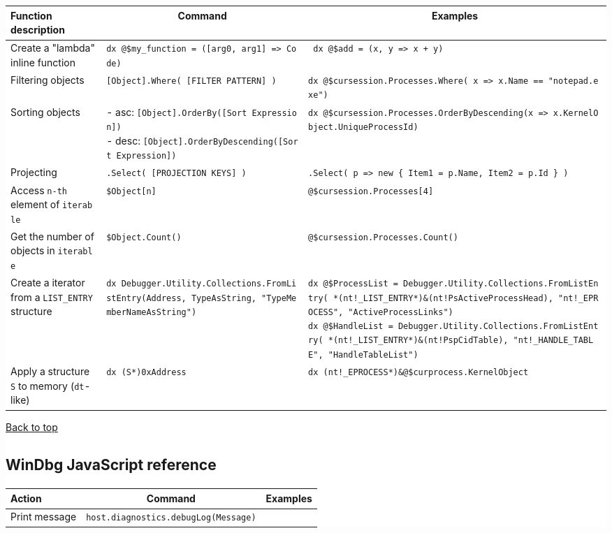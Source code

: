| Function description                            | Command                                                                                                     | Examples                                                                                                                                                                                                                                                                                            |
| :---------------------------------------------- | ----------------------------------------------------------------------------------------------------------- | --------------------------------------------------------------------------------------------------------------------------------------------------------------------------------------------------------------------------------------------------------------------------------------------------- |
| Create a "lambda" inline function               | `dx @$my_function = ([arg0, arg1] => Code)`                                                                 | ` dx @$add = (x, y => x + y)`                                                                                                                                                                                                                                                                       |
| Filtering objects                               | `[Object].Where( [FILTER PATTERN] )`                                                                        | `dx @$cursession.Processes.Where( x => x.Name == "notepad.exe")`                                                                                                                                                                                                                                    |
| Sorting objects                                 | - asc: `[Object].OrderBy([Sort Expression])`<br>- desc: `[Object].OrderByDescending([Sort Expression])`<br> | `dx @$cursession.Processes.OrderByDescending(x => x.KernelObject.UniqueProcessId)`                                                                                                                                                                                                                  |
| Projecting                                      | `.Select( [PROJECTION KEYS] )`                                                                              | `.Select( p => new { Item1 = p.Name, Item2 = p.Id } )`                                                                                                                                                                                                                                              |
| Access `n-th` element of `iterable`             | `$Object[n]`                                                                                                | `@$cursession.Processes[4]`                                                                                                                                                                                                                                                                         |
| Get the number of objects in `iterable`         | `$Object.Count()`                                                                                           | `@$cursession.Processes.Count()`                                                                                                                                                                                                                                                                    |
| Create a iterator from a `LIST_ENTRY` structure | `dx Debugger.Utility.Collections.FromListEntry(Address, TypeAsString, "TypeMemberNameAsString")`            | `dx @$ProcessList = Debugger.Utility.Collections.FromListEntry( *(nt!_LIST_ENTRY*)&(nt!PsActiveProcessHead), "nt!_EPROCESS", "ActiveProcessLinks")` <br>`dx @$HandleList = Debugger.Utility.Collections.FromListEntry( *(nt!_LIST_ENTRY*)&(nt!PspCidTable), "nt!_HANDLE_TABLE", "HandleTableList")` |
| Apply a structure `S` to memory (`dt`-like)     | `dx (S*)0xAddress`                                                                                          | `dx (nt!_EPROCESS*)&@$curprocess.KernelObject`                                                                                                                                                                                                                                                      |

[Back to top](#Content)
## WinDbg JavaScript reference


| Action                             | Command                                                                                                                                                                                                           | Examples                                                                                                                                              |
| :--------------------------------- | ----------------------------------------------------------------------------------------------------------------------------------------------------------------------------------------------------------------- | ----------------------------------------------------------------------------------------------------------------------------------------------------- |
| Print message                      | `host.diagnostics.debugLog(Message)`                                                                                                                                                                              |                                                                                                                                                       |